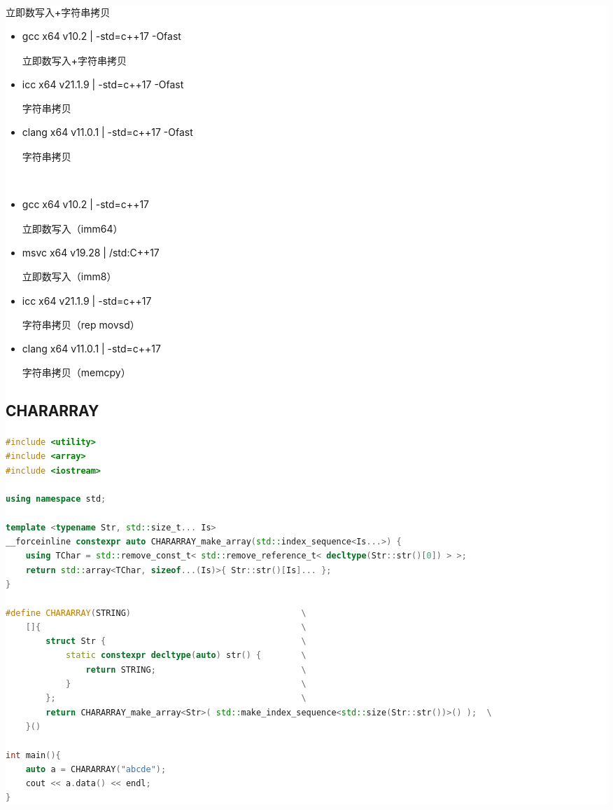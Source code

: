   立即数写入+字符串拷贝

- gcc x64 v10.2 | -std=c++17 -Ofast

  立即数写入+字符串拷贝

- icc x64 v21.1.9 | -std=c++17 -Ofast

  字符串拷贝

- clang x64 v11.0.1 | -std=c++17 -Ofast

  字符串拷贝

<br />

- gcc x64 v10.2 | -std=c++17

  立即数写入（imm64）

- msvc x64 v19.28 | /std:C++17

  立即数写入（imm8）

- icc x64 v21.1.9 | -std=c++17

  字符串拷贝（rep movsd）

- clang x64 v11.0.1 | -std=c++17

  字符串拷贝（memcpy）

## CHARARRAY
```cpp
#include <utility>
#include <array>
#include <iostream>

using namespace std;

template <typename Str, std::size_t... Is>
__forceinline constexpr auto CHARARRAY_make_array(std::index_sequence<Is...>) {
    using TChar = std::remove_const_t< std::remove_reference_t< decltype(Str::str()[0]) > >;
    return std::array<TChar, sizeof...(Is)>{ Str::str()[Is]... };
}

#define CHARARRAY(STRING)                                  \
    []{                                                    \
        struct Str {                                       \
            static constexpr decltype(auto) str() {        \
                return STRING;                             \
            }                                              \
        };                                                 \
        return CHARARRAY_make_array<Str>( std::make_index_sequence<std::size(Str::str())>() );  \
    }()

int main(){
    auto a = CHARARRAY("abcde");
    cout << a.data() << endl;
}
```
